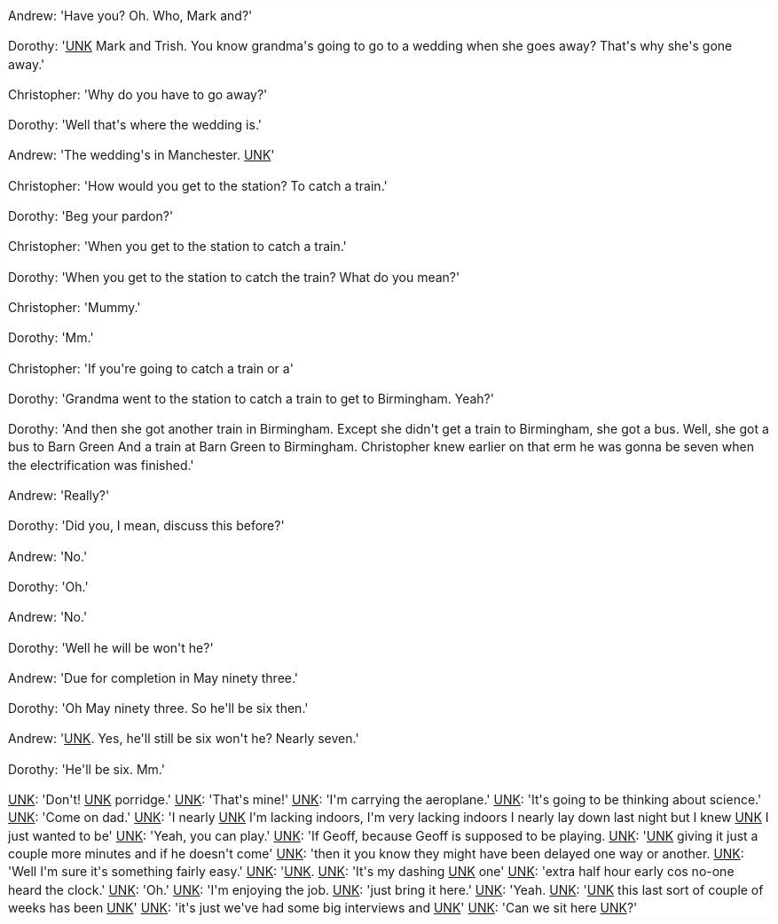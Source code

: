 Andrew: 'Have you?
Oh.
Who, Mark and?'

Dorothy: '[UNK] Mark and Trish.
You know grandma's going to go to a wedding when she goes away?
That's why she's gone away.'

Christopher: 'Why do you have to go away?'

Dorothy: 'Well that's where the wedding is.'

Andrew: 'The wedding's in Manchester. [UNK]'

Christopher: 'How would you get to the station?
To catch a train.'

Dorothy: 'Beg your pardon?'

Christopher: 'When you get to the station to catch a train.'

Dorothy: 'When you get to the station to catch the train?
What do you mean?'

Christopher: 'Mummy.'

Dorothy: 'Mm.'

Christopher: 'If you're going to catch a train or a'

Dorothy: 'Grandma went to the station to catch a train to get to Birmingham.
Yeah?'

Dorothy: 'And then she got another train in Birmingham.
Except she didn't get a train to Birmingham, she got a bus.
Well, she got a bus to Barn Green And a train at Barn Green to Birmingham.
Christopher knew earlier on that erm he was gonna be seven when the electrification was finished.'

Andrew: 'Really?'

Dorothy: 'Did you, I mean, discuss this before?'

Andrew: 'No.'

Dorothy: 'Oh.'

Andrew: 'No.'

Dorothy: 'Well he will be won't he?'

Andrew: 'Due for completion in May ninety three.'

Dorothy: 'Oh May ninety three.
So he'll be six then.'

Andrew: '[UNK].
Yes, he'll still be six won't he?
Nearly seven.'

Dorothy: 'He'll be six.
Mm.'


[UNK]: 'Amen.'
[UNK]: 'Mm.'
[UNK]: 'Don't! [UNK] porridge.'
[UNK]: 'That's mine!'
[UNK]: 'I'm carrying the aeroplane.'
[UNK]: 'It's going to be thinking about science.'
[UNK]: 'Come on dad.'
[UNK]: 'I nearly [UNK] I'm lacking indoors, I'm very lacking indoors I nearly lay down last night but I knew [UNK] I just wanted to be'
[UNK]: 'Yeah, you can play.'
[UNK]: 'If Geoff, because Geoff is supposed to be playing.
[UNK]: '[UNK] giving it just a couple more minutes and if he doesn't come'
[UNK]: 'then it you know they might have been delayed one way or another.
[UNK]: 'Well I'm sure it's something fairly easy.'
[UNK]: '[UNK].
[UNK]: 'It's my dashing [UNK] one'
[UNK]: 'extra half hour early cos no-one heard the clock.'
[UNK]: 'Oh.'
[UNK]: 'I'm enjoying the job.
[UNK]: 'just bring it here.'
[UNK]: 'Yeah.
[UNK]: '[UNK] this last sort of couple of weeks has been [UNK]'
[UNK]: 'it's just we've had some big interviews and [UNK]'
[UNK]: 'Can we sit here [UNK]?'